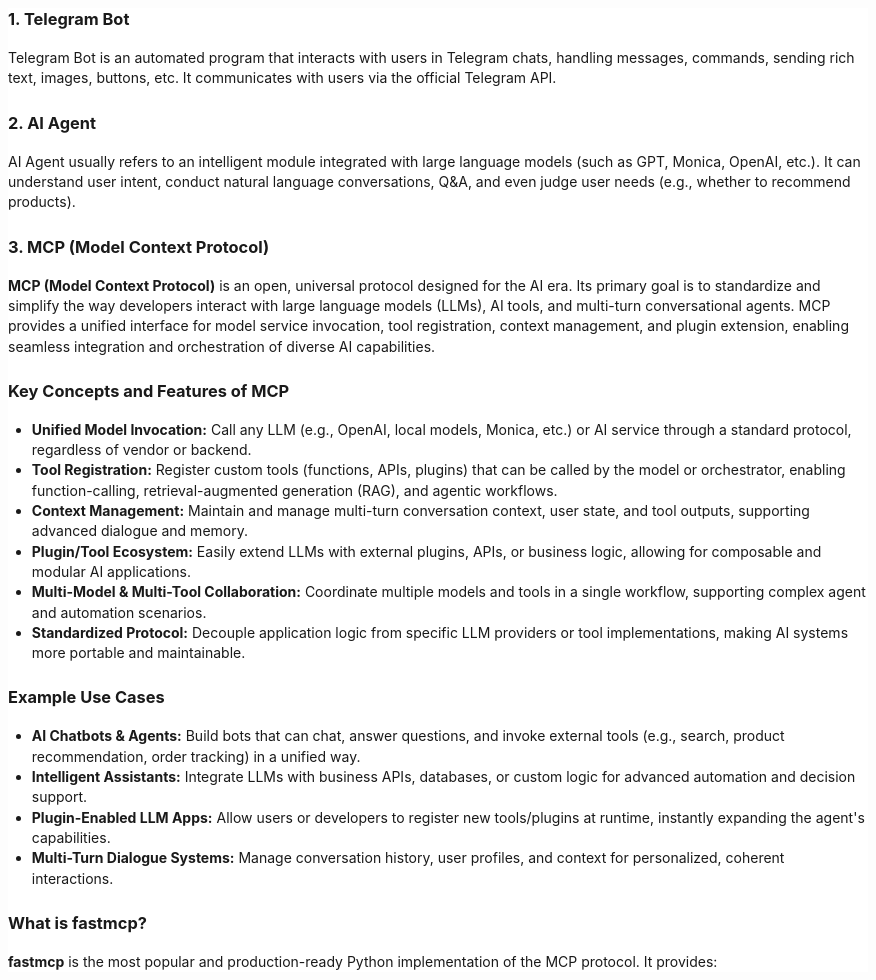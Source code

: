 ### 1. Telegram Bot

Telegram Bot is an automated program that interacts with users in Telegram chats, handling messages, commands, sending rich text, images, buttons, etc. It communicates with users via the official Telegram API.

### 2. AI Agent

AI Agent usually refers to an intelligent module integrated with large language models (such as GPT, Monica, OpenAI, etc.). It can understand user intent, conduct natural language conversations, Q&A, and even judge user needs (e.g., whether to recommend products).

### 3. MCP (Model Context Protocol)

**MCP (Model Context Protocol)** is an open, universal protocol designed for the AI era. Its primary goal is to standardize and simplify the way developers interact with large language models (LLMs), AI tools, and multi-turn conversational agents. MCP provides a unified interface for model service invocation, tool registration, context management, and plugin extension, enabling seamless integration and orchestration of diverse AI capabilities.

### Key Concepts and Features of MCP

- **Unified Model Invocation:** Call any LLM (e.g., OpenAI, local models, Monica, etc.) or AI service through a standard protocol, regardless of vendor or backend.
- **Tool Registration:** Register custom tools (functions, APIs, plugins) that can be called by the model or orchestrator, enabling function-calling, retrieval-augmented generation (RAG), and agentic workflows.
- **Context Management:** Maintain and manage multi-turn conversation context, user state, and tool outputs, supporting advanced dialogue and memory.
- **Plugin/Tool Ecosystem:** Easily extend LLMs with external plugins, APIs, or business logic, allowing for composable and modular AI applications.
- **Multi-Model & Multi-Tool Collaboration:** Coordinate multiple models and tools in a single workflow, supporting complex agent and automation scenarios.
- **Standardized Protocol:** Decouple application logic from specific LLM providers or tool implementations, making AI systems more portable and maintainable.

### Example Use Cases

- **AI Chatbots & Agents:** Build bots that can chat, answer questions, and invoke external tools (e.g., search, product recommendation, order tracking) in a unified way.
- **Intelligent Assistants:** Integrate LLMs with business APIs, databases, or custom logic for advanced automation and decision support.
- **Plugin-Enabled LLM Apps:** Allow users or developers to register new tools/plugins at runtime, instantly expanding the agent's capabilities.
- **Multi-Turn Dialogue Systems:** Manage conversation history, user profiles, and context for personalized, coherent interactions.

### What is fastmcp?

**fastmcp** is the most popular and production-ready Python implementation of the MCP protocol. It provides:
